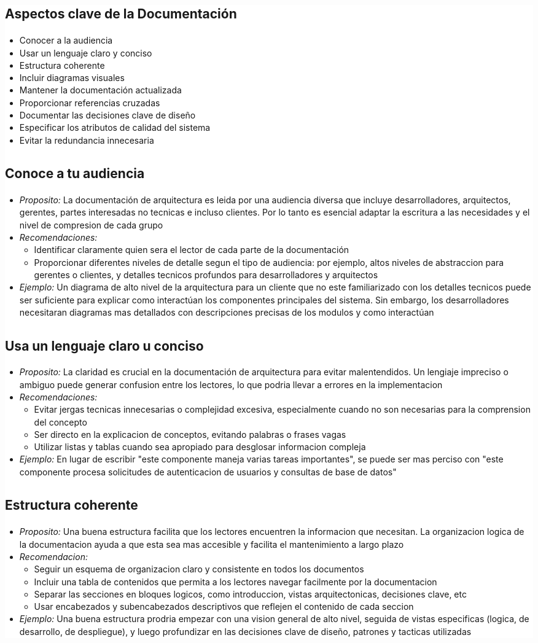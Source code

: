 ## Aspectos clave de la Documentación
* Conocer a la audiencia
* Usar un lenguaje claro y conciso
* Estructura coherente
* Incluir diagramas visuales
* Mantener la documentación actualizada
* Proporcionar referencias cruzadas
* Documentar las decisiones clave de diseño
* Especificar los atributos de calidad del sistema
* Evitar la redundancia innecesaria

## Conoce a tu audiencia
* _Proposito:_ La documentación de arquitectura es leida por una audiencia diversa que incluye desarrolladores, arquitectos, gerentes, partes interesadas no tecnicas e incluso clientes. Por lo tanto es esencial adaptar la escritura a las necesidades y el nivel de compresion de cada grupo
* _Recomendaciones:_
    - Identificar claramente quien sera el lector de cada parte de la documentación
    - Proporcionar diferentes niveles de detalle segun el tipo de audiencia: por ejemplo, altos niveles de abstraccion para gerentes o clientes, y detalles tecnicos profundos para desarrolladores y arquitectos
* _Ejemplo:_ Un diagrama de alto nivel de la arquitectura para un cliente que no este familiarizado con los detalles tecnicos puede ser suficiente para explicar como interactúan los componentes principales del sistema. Sin embargo, los desarrolladores necesitaran diagramas mas detallados con descripciones precisas de los modulos y como interactúan

## Usa un lenguaje claro u conciso
* _Proposito:_ La claridad es crucial en la documentación de arquitectura para evitar malentendidos. Un lengiaje impreciso o ambiguo puede generar confusion entre los lectores, lo que podria llevar a errores en la implementacion
* _Recomendaciones:_
    - Evitar jergas tecnicas innecesarias o complejidad excesiva, especialmente cuando no son necesarias para la comprension del concepto
    - Ser directo en la explicacion de conceptos, evitando palabras o frases vagas
    - Utilizar listas y tablas cuando sea apropiado para desglosar informacion compleja
* _Ejemplo:_ En lugar de escribir "este componente maneja varias tareas importantes", se puede ser mas perciso con "este componente procesa solicitudes de autenticacion de usuarios y consultas de base de datos"

## Estructura coherente
* _Proposito:_ Una buena estructura facilita que los lectores encuentren la informacion que necesitan. La organizacion logica de la documentacion ayuda a que esta sea mas accesible y facilita el mantenimiento a largo plazo
* _Recomendacion:_
    - Seguir un esquema de organizacion claro y consistente en todos los documentos
    - Incluir una tabla de contenidos que permita a los lectores navegar facilmente por la documentacion
    - Separar las secciones en bloques logicos, como introduccion, vistas arquitectonicas, decisiones clave, etc
    - Usar encabezados y subencabezados descriptivos que reflejen el contenido de cada seccion
* _Ejemplo:_ Una buena estructura prodria empezar con una vision general de alto nivel, seguida de vistas especificas (logica, de desarrollo, de despliegue), y luego profundizar en las decisiones clave de diseño, patrones y tacticas utilizadas
